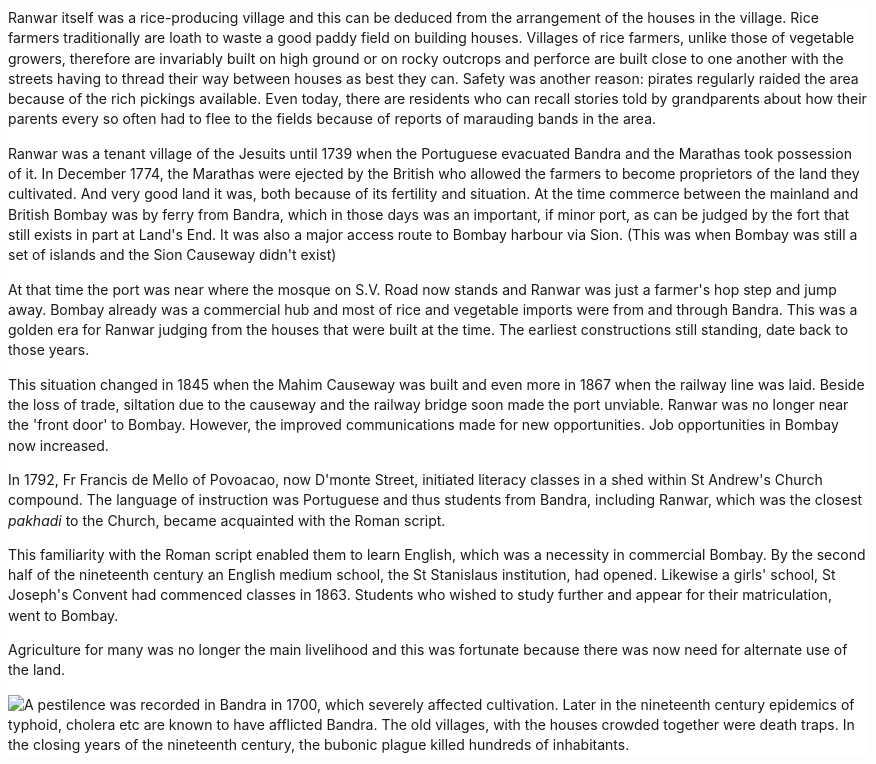 Ranwar itself was a rice-producing village and this can be deduced from
the arrangement of the houses in the village. Rice farmers traditionally
are loath to waste a good paddy field on building houses. Villages of
rice farmers, unlike those of vegetable growers, therefore are
invariably built on high ground or on rocky outcrops and perforce are
built close to one another with the streets having to thread their way
between houses as best they can. Safety was another reason: pirates
regularly raided the area because of the rich pickings available. Even
today, there are residents who can recall stories told by grandparents
about how their parents every so often had to flee to the fields because
of reports of marauding bands in the area.

Ranwar was a tenant village of the Jesuits until 1739 when the
Portuguese evacuated Bandra and the Marathas took possession of it. In
December 1774, the Marathas were ejected by the British who allowed the
farmers to become proprietors of the land they cultivated. And very good
land it was, both because of its fertility and situation. At the time
commerce between the mainland and British Bombay was by ferry from
Bandra, which in those days was an important, if minor port, as can be
judged by the fort that still exists in part at Land's End. It was also
a major access route to Bombay harbour via Sion. (This was when Bombay
was still a set of islands and the Sion Causeway didn't exist)

At that time the port was near where the mosque on S.V. Road now stands
and Ranwar was just a farmer's hop step and jump away. Bombay already
was a commercial hub and most of rice and vegetable imports were from
and through Bandra. This was a golden era for Ranwar judging from the
houses that were built at the time. The earliest constructions still
standing, date back to those years.

This situation changed in 1845 when the Mahim Causeway was built and
even more in 1867 when the railway line was laid. Beside the loss of
trade, siltation due to the causeway and the railway bridge soon made
the port unviable. Ranwar was no longer near the 'front door' to Bombay.
However, the improved communications made for new opportunities. Job
opportunities in Bombay now increased.

In 1792, Fr Francis de Mello of Povoacao, now D'monte Street, initiated
literacy classes in a shed within St Andrew's Church compound. The
language of instruction was Portuguese and thus students from Bandra,
including Ranwar, which was the closest *pakhadi* to the Church, became
acquainted with the Roman script.

This familiarity with the Roman script enabled them to learn English,
which was a necessity in commercial Bombay. By the second half of the
nineteenth century an English medium school, the St Stanislaus
institution, had opened. Likewise a girls' school, St Joseph's Convent
had commenced classes in 1863. Students who wished to study further and
appear for their matriculation, went to Bombay.

Agriculture for many was no longer the main livelihood and this was
fortunate because there was now need for alternate use of the land.

![A pestilence was recorded in Bandra in 1700, which severely affected
cultivation. Later in the nineteenth century epidemics of typhoid,
cholera etc are known to have afflicted Bandra. The old villages, with
the houses crowded together were death traps. In the closing years of
the nineteenth century, the bubonic plague killed hundreds of
inhabitants.
](images/BandraMapOldLow72.jpg)
